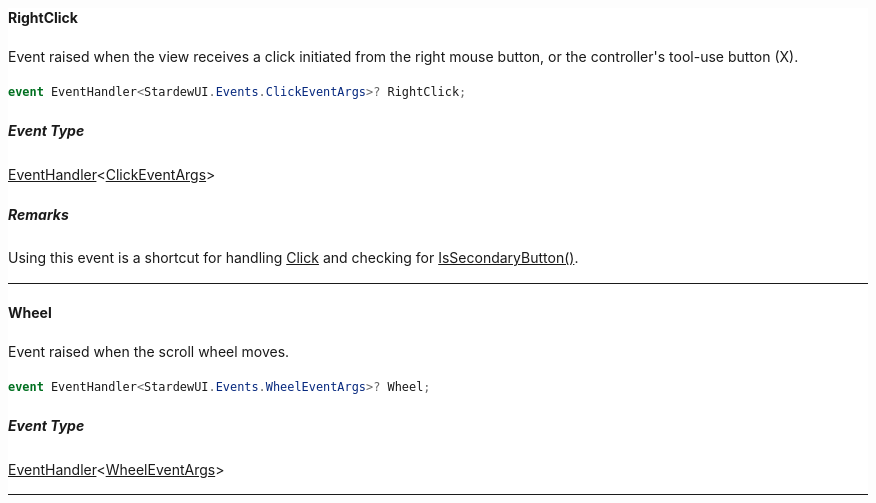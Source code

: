 #### RightClick

Event raised when the view receives a click initiated from the right mouse button, or the controller's tool-use button (X).

```cs
event EventHandler<StardewUI.Events.ClickEventArgs>? RightClick;
```

##### Event Type

[EventHandler](https://learn.microsoft.com/en-us/dotnet/api/system.eventhandler-1)<[ClickEventArgs](events/clickeventargs.md)>

##### Remarks

Using this event is a shortcut for handling [Click](iview.md#click) and checking for [IsSecondaryButton()](events/clickeventargs.md#issecondarybutton).

-----

#### Wheel

Event raised when the scroll wheel moves.

```cs
event EventHandler<StardewUI.Events.WheelEventArgs>? Wheel;
```

##### Event Type

[EventHandler](https://learn.microsoft.com/en-us/dotnet/api/system.eventhandler-1)<[WheelEventArgs](events/wheeleventargs.md)>

-----

